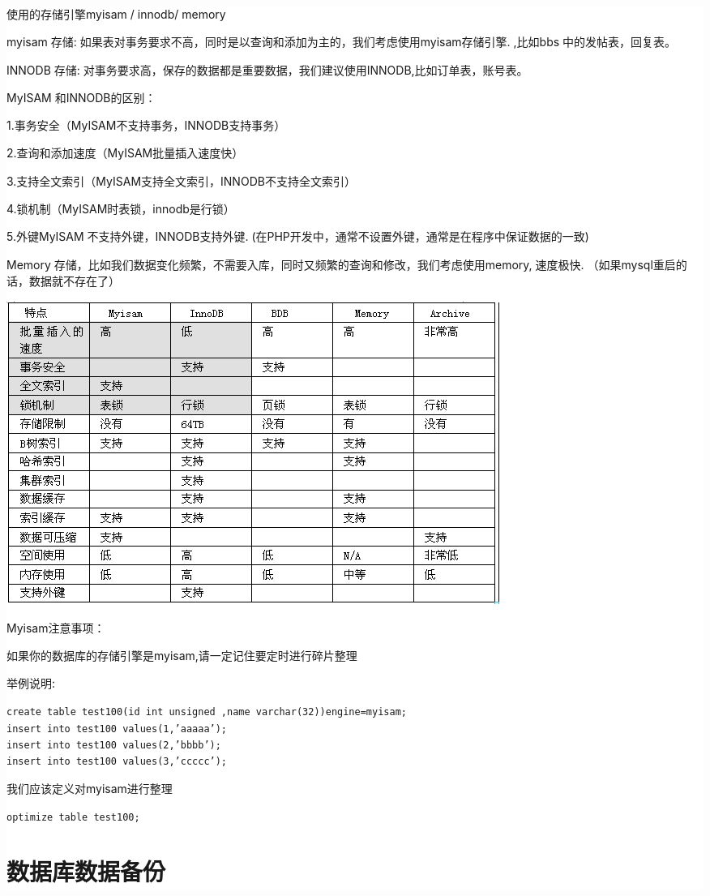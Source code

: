 使用的存储引擎myisam / innodb/ memory

myisam 存储: 如果表对事务要求不高，同时是以查询和添加为主的，我们考虑使用myisam存储引擎. ,比如bbs 中的发帖表，回复表。

INNODB 存储: 对事务要求高，保存的数据都是重要数据，我们建议使用INNODB,比如订单表，账号表。

MyISAM 和INNODB的区别：

1.事务安全（MyISAM不支持事务，INNODB支持事务）

2.查询和添加速度（MyISAM批量插入速度快）

3.支持全文索引（MyISAM支持全文索引，INNODB不支持全文索引）

4.锁机制（MyISAM时表锁，innodb是行锁）

5.外键MyISAM 不支持外键，INNODB支持外键. (在PHP开发中，通常不设置外键，通常是在程序中保证数据的一致)

Memory 存储，比如我们数据变化频繁，不需要入库，同时又频繁的查询和修改，我们考虑使用memory, 速度极快. （如果mysql重启的话，数据就不存在了）

![引擎对比](./img_study/20190609191430.png)

Myisam注意事项：

如果你的数据库的存储引擎是myisam,请一定记住要定时进行碎片整理

举例说明:

    create table test100(id int unsigned ,name varchar(32))engine=myisam;
    insert into test100 values(1,’aaaaa’);
    insert into test100 values(2,’bbbb’);
    insert into test100 values(3,’ccccc’);

我们应该定义对myisam进行整理

    optimize table test100;


# 数据库数据备份
